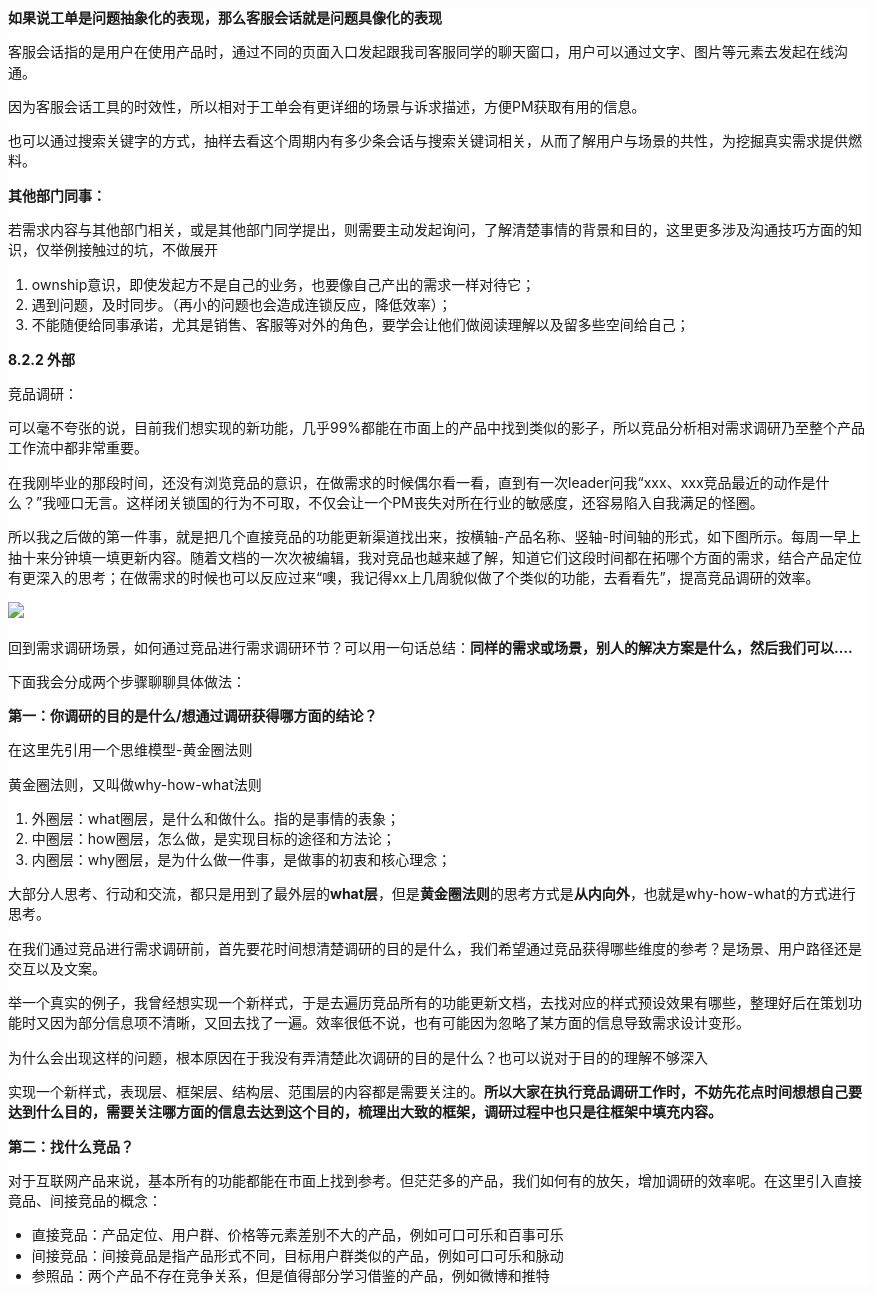 **如果说工单是问题抽象化的表现，那么客服会话就是问题具像化的表现**

客服会话指的是用户在使用产品时，通过不同的页面入口发起跟我司客服同学的聊天窗口，用户可以通过文字、图片等元素去发起在线沟通。

因为客服会话工具的时效性，所以相对于工单会有更详细的场景与诉求描述，方便PM获取有用的信息。

也可以通过搜索关键字的方式，抽样去看这个周期内有多少条会话与搜索关键词相关，从而了解用户与场景的共性，为挖掘真实需求提供燃料。

**其他部门同事：**

若需求内容与其他部门相关，或是其他部门同学提出，则需要主动发起询问，了解清楚事情的背景和目的，这里更多涉及沟通技巧方面的知识，仅举例接触过的坑，不做展开

1.  ownship意识，即使发起方不是自己的业务，也要像自己产出的需求一样对待它；
2.  遇到问题，及时同步。（再小的问题也会造成连锁反应，降低效率）；
3.  不能随便给同事承诺，尤其是销售、客服等对外的角色，要学会让他们做阅读理解以及留多些空间给自己；

**8.2.2 外部**

竞品调研：

可以毫不夸张的说，目前我们想实现的新功能，几乎99%都能在市面上的产品中找到类似的影子，所以竞品分析相对需求调研乃至整个产品工作流中都非常重要。

在我刚毕业的那段时间，还没有浏览竞品的意识，在做需求的时候偶尔看一看，直到有一次leader问我“xxx、xxx竞品最近的动作是什么？”我哑口无言。这样闭关锁国的行为不可取，不仅会让一个PM丧失对所在行业的敏感度，还容易陷入自我满足的怪圈。

所以我之后做的第一件事，就是把几个直接竞品的功能更新渠道找出来，按横轴-产品名称、竖轴-时间轴的形式，如下图所示。每周一早上抽十来分钟填一填更新内容。随着文档的一次次被编辑，我对竞品也越来越了解，知道它们这段时间都在拓哪个方面的需求，结合产品定位有更深入的思考；在做需求的时候也可以反应过来“噢，我记得xx上几周貌似做了个类似的功能，去看看先”，提高竞品调研的效率。

![](https://image.woshipm.com/wp-files/2022/07/tkOduPT1xNt0uvfeSiFl.png)

回到需求调研场景，如何通过竞品进行需求调研环节？可以用一句话总结：**同样的需求或场景，别人的解决方案是什么，然后我们可以….**

下面我会分成两个步骤聊聊具体做法：

**第一：你调研的目的是什么/想通过调研获得哪方面的结论？**

在这里先引用一个思维模型-黄金圈法则

黄金圈法则，又叫做why-how-what法则

1.  外圈层：what圈层，是什么和做什么。指的是事情的表象；
2.  中圈层：how圈层，怎么做，是实现目标的途径和方法论；
3.  内圈层：why圈层，是为什么做一件事，是做事的初衷和核心理念；

大部分人思考、行动和交流，都只是用到了最外层的**what层**，但是**黄金圈法则**的思考方式是**从内向外**，也就是why-how-what的方式进行思考。

在我们通过竞品进行需求调研前，首先要花时间想清楚调研的目的是什么，我们希望通过竞品获得哪些维度的参考？是场景、用户路径还是交互以及文案。

举一个真实的例子，我曾经想实现一个新样式，于是去遍历竞品所有的功能更新文档，去找对应的样式预设效果有哪些，整理好后在策划功能时又因为部分信息项不清晰，又回去找了一遍。效率很低不说，也有可能因为忽略了某方面的信息导致需求设计变形。

为什么会出现这样的问题，根本原因在于我没有弄清楚此次调研的目的是什么？也可以说对于目的的理解不够深入

实现一个新样式，表现层、框架层、结构层、范围层的内容都是需要关注的。**所以大家在执行竞品调研工作时，不妨先花点时间想想自己要达到什么目的，需要关注哪方面的信息去达到这个目的，梳理出大致的框架，调研过程中也只是往框架中填充内容。**

**第二：找什么竞品？**

对于互联网产品来说，基本所有的功能都能在市面上找到参考。但茫茫多的产品，我们如何有的放矢，增加调研的效率呢。在这里引入直接竟品、间接竞品的概念：

*   直接竞品：产品定位、用户群、价格等元素差别不大的产品，例如可口可乐和百事可乐
*   间接竞品：间接竟品是指产品形式不同，目标用户群类似的产品，例如可口可乐和脉动
*   参照品：两个产品不存在竞争关系，但是值得部分学习借鉴的产品，例如微博和推特
